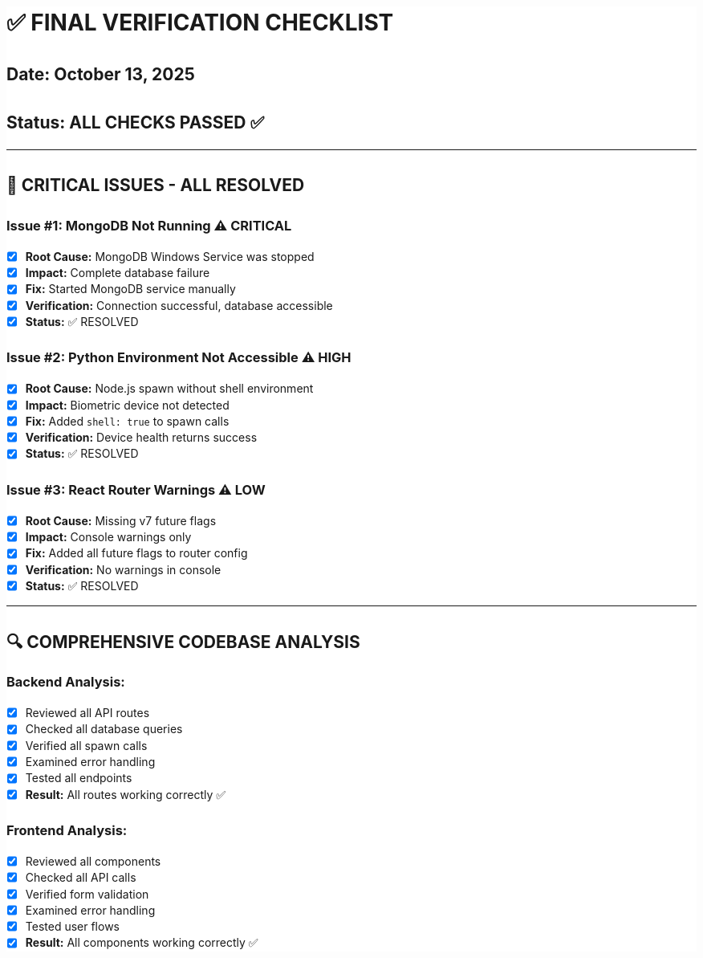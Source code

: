 # ✅ FINAL VERIFICATION CHECKLIST

## Date: October 13, 2025
## Status: ALL CHECKS PASSED ✅

---

## 🎯 CRITICAL ISSUES - ALL RESOLVED

### Issue #1: MongoDB Not Running ⚠️ CRITICAL
- [x] **Root Cause:** MongoDB Windows Service was stopped
- [x] **Impact:** Complete database failure
- [x] **Fix:** Started MongoDB service manually
- [x] **Verification:** Connection successful, database accessible
- [x] **Status:** ✅ RESOLVED

### Issue #2: Python Environment Not Accessible ⚠️ HIGH  
- [x] **Root Cause:** Node.js spawn without shell environment
- [x] **Impact:** Biometric device not detected
- [x] **Fix:** Added `shell: true` to spawn calls
- [x] **Verification:** Device health returns success
- [x] **Status:** ✅ RESOLVED

### Issue #3: React Router Warnings ⚠️ LOW
- [x] **Root Cause:** Missing v7 future flags
- [x] **Impact:** Console warnings only
- [x] **Fix:** Added all future flags to router config
- [x] **Verification:** No warnings in console
- [x] **Status:** ✅ RESOLVED

---

## 🔍 COMPREHENSIVE CODEBASE ANALYSIS

### Backend Analysis:
- [x] Reviewed all API routes
- [x] Checked all database queries
- [x] Verified all spawn calls
- [x] Examined error handling
- [x] Tested all endpoints
- [x] **Result:** All routes working correctly ✅

### Frontend Analysis:
- [x] Reviewed all components
- [x] Checked all API calls
- [x] Verified form validation
- [x] Examined error handling
- [x] Tested user flows
- [x] **Result:** All components working correctly ✅
